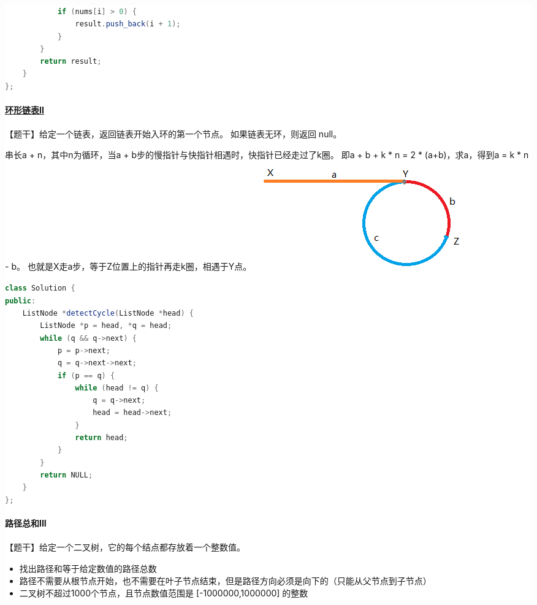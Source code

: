 ```c#
            if (nums[i] > 0) {
                result.push_back(i + 1);
            }
        }
        return result;
    }
};
```

#### [环形链表II](https://leetcode-cn.com/problems/linked-list-cycle-ii/)

【题干】给定一个链表，返回链表开始入环的第一个节点。 如果链表无环，则返回 null。

串长a + n，其中n为循环，当a + b步的慢指针与快指针相遇时，快指针已经走过了k圈。
即a + b + k * n = 2 * (a+b)，求a，得到a = k * n - b。
也就是X走a步，等于Z位置上的指针再走k圈，相遇于Y点。
![](/img/post/20180818/3.png)

```c#
class Solution {
public:
    ListNode *detectCycle(ListNode *head) {
        ListNode *p = head, *q = head;
        while (q && q->next) {
            p = p->next;
            q = q->next->next;
            if (p == q) {
                while (head != q) {
                    q = q->next;
                    head = head->next;
                }
                return head;
            }
        }
        return NULL;
    }
};
```

#### 路径总和III

【题干】给定一个二叉树，它的每个结点都存放着一个整数值。
- 找出路径和等于给定数值的路径总数
- 路径不需要从根节点开始，也不需要在叶子节点结束，但是路径方向必须是向下的（只能从父节点到子节点）
- 二叉树不超过1000个节点，且节点数值范围是 [-1000000,1000000] 的整数
